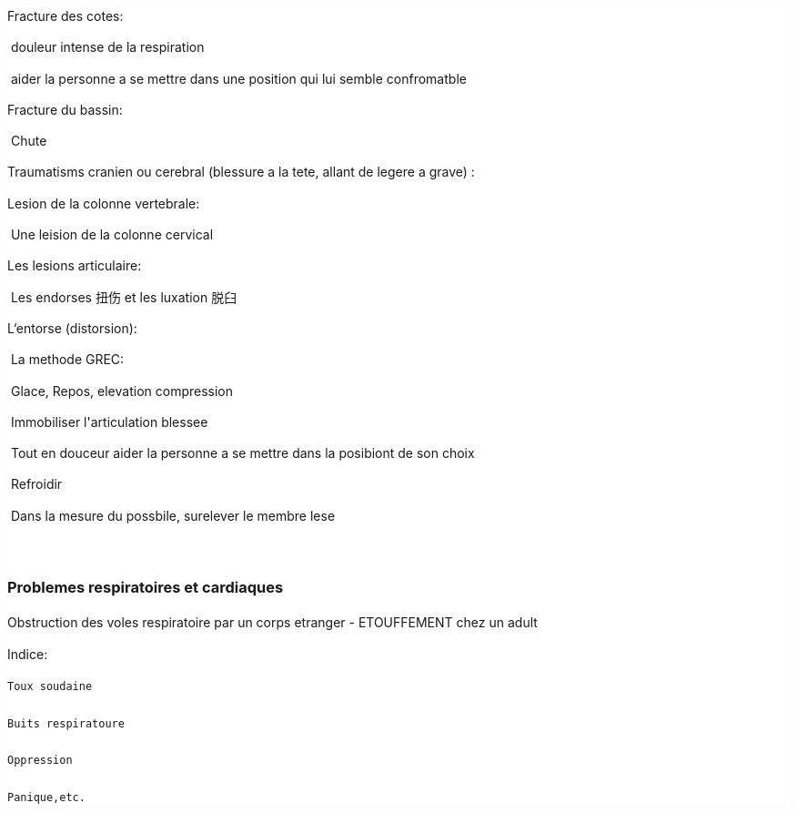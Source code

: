 
Fracture des cotes:

​	douleur intense de la respiration

​	aider la personne a se mettre dans une position qui lui semble confromatble



Fracture du bassin:

​	Chute



Traumatisms cranien ou cerebral (blessure a la tete, allant de legere a grave) : 





Lesion de la colonne vertebrale:

​		Une leision de la colonne cervical



Les lesions articulaire:

​		Les endorses 扭伤 et les luxation 脱臼



L‘entorse (distorsion):



​		La methode GREC:

​			Glace, Repos, elevation compression

​		Immobiliser l'articulation blessee

​		Tout en douceur aider la personne a se mettre dans la posibiont de son choix

​		Refroidir

​		Dans la mesure du possbile, surelever le membre lese







​		

### Problemes respiratoires et cardiaques



Obstruction des voles respiratoire par un corps etranger - ETOUFFEMENT chez un adult

Indice:

```
Toux soudaine 

Buits respiratoure

Oppression

Panique,etc.
```
